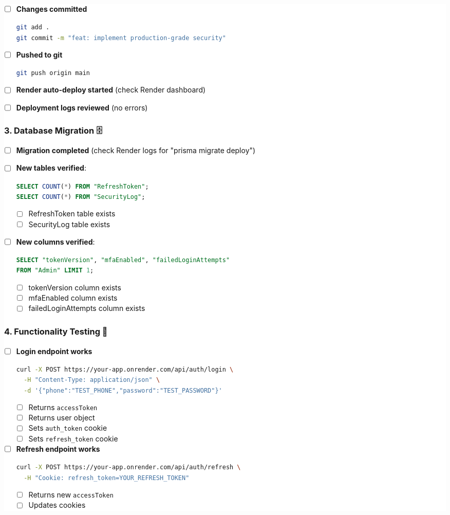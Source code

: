 - [ ] **Changes committed**
  ```bash
  git add .
  git commit -m "feat: implement production-grade security"
  ```

- [ ] **Pushed to git**
  ```bash
  git push origin main
  ```

- [ ] **Render auto-deploy started** (check Render dashboard)

- [ ] **Deployment logs reviewed** (no errors)

### 3. Database Migration 🗄️

- [ ] **Migration completed** (check Render logs for "prisma migrate deploy")

- [ ] **New tables verified**:
  ```sql
  SELECT COUNT(*) FROM "RefreshToken";
  SELECT COUNT(*) FROM "SecurityLog";
  ```
  - [ ] RefreshToken table exists
  - [ ] SecurityLog table exists

- [ ] **New columns verified**:
  ```sql
  SELECT "tokenVersion", "mfaEnabled", "failedLoginAttempts" 
  FROM "Admin" LIMIT 1;
  ```
  - [ ] tokenVersion column exists
  - [ ] mfaEnabled column exists
  - [ ] failedLoginAttempts column exists

### 4. Functionality Testing 🧪

- [ ] **Login endpoint works**
  ```bash
  curl -X POST https://your-app.onrender.com/api/auth/login \
    -H "Content-Type: application/json" \
    -d '{"phone":"TEST_PHONE","password":"TEST_PASSWORD"}'
  ```
  - [ ] Returns `accessToken`
  - [ ] Returns user object
  - [ ] Sets `auth_token` cookie
  - [ ] Sets `refresh_token` cookie

- [ ] **Refresh endpoint works**
  ```bash
  curl -X POST https://your-app.onrender.com/api/auth/refresh \
    -H "Cookie: refresh_token=YOUR_REFRESH_TOKEN"
  ```
  - [ ] Returns new `accessToken`
  - [ ] Updates cookies
